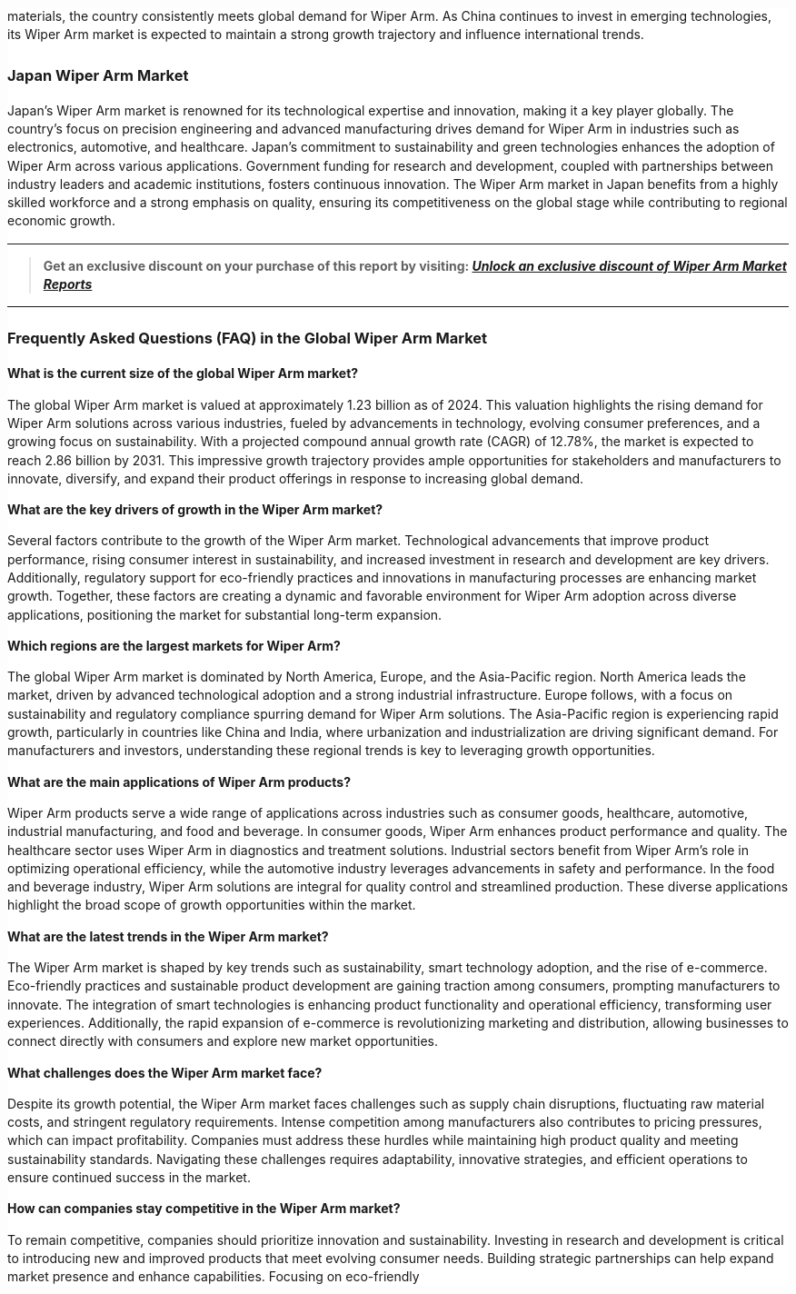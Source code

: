 materials, the country consistently meets global demand for Wiper Arm. As China continues to invest in emerging technologies, its Wiper Arm market is expected to maintain a strong growth trajectory and influence international trends.</p><h3>Japan Wiper Arm Market</h3><p>Japan&rsquo;s Wiper Arm market is renowned for its technological expertise and innovation, making it a key player globally. The country&rsquo;s focus on precision engineering and advanced manufacturing drives demand for Wiper Arm in industries such as electronics, automotive, and healthcare. Japan&rsquo;s commitment to sustainability and green technologies enhances the adoption of Wiper Arm across various applications. Government funding for research and development, coupled with partnerships between industry leaders and academic institutions, fosters continuous innovation. The Wiper Arm market in Japan benefits from a highly skilled workforce and a strong emphasis on quality, ensuring its competitiveness on the global stage while contributing to regional economic growth.</p><hr /><blockquote><p><strong>Get an exclusive discount on your purchase of this report by visiting: <em><a href="://marketresearchpulse.com/ask-for-discount/39892?utm_source=Github&amp;utm_medium=029">Unlock an exclusive discount of Wiper Arm Market Reports</a></em>&nbsp;</strong></p></blockquote><hr /><h3>Frequently Asked Questions (FAQ) in the Global Wiper Arm Market</h3><p><strong>What is the current size of the global Wiper Arm market?</strong></p><p>The global Wiper Arm market is valued at approximately 1.23 billion as of 2024. This valuation highlights the rising demand for Wiper Arm solutions across various industries, fueled by advancements in technology, evolving consumer preferences, and a growing focus on sustainability. With a projected compound annual growth rate (CAGR) of 12.78%, the market is expected to reach 2.86 billion by 2031. This impressive growth trajectory provides ample opportunities for stakeholders and manufacturers to innovate, diversify, and expand their product offerings in response to increasing global demand.</p><p><strong>What are the key drivers of growth in the Wiper Arm market?</strong></p><p>Several factors contribute to the growth of the Wiper Arm market. Technological advancements that improve product performance, rising consumer interest in sustainability, and increased investment in research and development are key drivers. Additionally, regulatory support for eco-friendly practices and innovations in manufacturing processes are enhancing market growth. Together, these factors are creating a dynamic and favorable environment for Wiper Arm adoption across diverse applications, positioning the market for substantial long-term expansion.</p><p><strong>Which regions are the largest markets for Wiper Arm?</strong></p><p>The global Wiper Arm market is dominated by North America, Europe, and the Asia-Pacific region. North America leads the market, driven by advanced technological adoption and a strong industrial infrastructure. Europe follows, with a focus on sustainability and regulatory compliance spurring demand for Wiper Arm solutions. The Asia-Pacific region is experiencing rapid growth, particularly in countries like China and India, where urbanization and industrialization are driving significant demand. For manufacturers and investors, understanding these regional trends is key to leveraging growth opportunities.</p><p><strong>What are the main applications of Wiper Arm products?</strong></p><p>Wiper Arm products serve a wide range of applications across industries such as consumer goods, healthcare, automotive, industrial manufacturing, and food and beverage. In consumer goods, Wiper Arm enhances product performance and quality. The healthcare sector uses Wiper Arm in diagnostics and treatment solutions. Industrial sectors benefit from Wiper Arm&rsquo;s role in optimizing operational efficiency, while the automotive industry leverages advancements in safety and performance. In the food and beverage industry, Wiper Arm solutions are integral for quality control and streamlined production. These diverse applications highlight the broad scope of growth opportunities within the market.</p><p><strong>What are the latest trends in the Wiper Arm market?</strong></p><p>The Wiper Arm market is shaped by key trends such as sustainability, smart technology adoption, and the rise of e-commerce. Eco-friendly practices and sustainable product development are gaining traction among consumers, prompting manufacturers to innovate. The integration of smart technologies is enhancing product functionality and operational efficiency, transforming user experiences. Additionally, the rapid expansion of e-commerce is revolutionizing marketing and distribution, allowing businesses to connect directly with consumers and explore new market opportunities.</p><p><strong>What challenges does the Wiper Arm market face?</strong></p><p>Despite its growth potential, the Wiper Arm market faces challenges such as supply chain disruptions, fluctuating raw material costs, and stringent regulatory requirements. Intense competition among manufacturers also contributes to pricing pressures, which can impact profitability. Companies must address these hurdles while maintaining high product quality and meeting sustainability standards. Navigating these challenges requires adaptability, innovative strategies, and efficient operations to ensure continued success in the market.</p><p><strong>How can companies stay competitive in the Wiper Arm market?</strong></p><p>To remain competitive, companies should prioritize innovation and sustainability. Investing in research and development is critical to introducing new and improved products that meet evolving consumer needs. Building strategic partnerships can help expand market presence and enhance capabilities. Focusing on eco-friendly